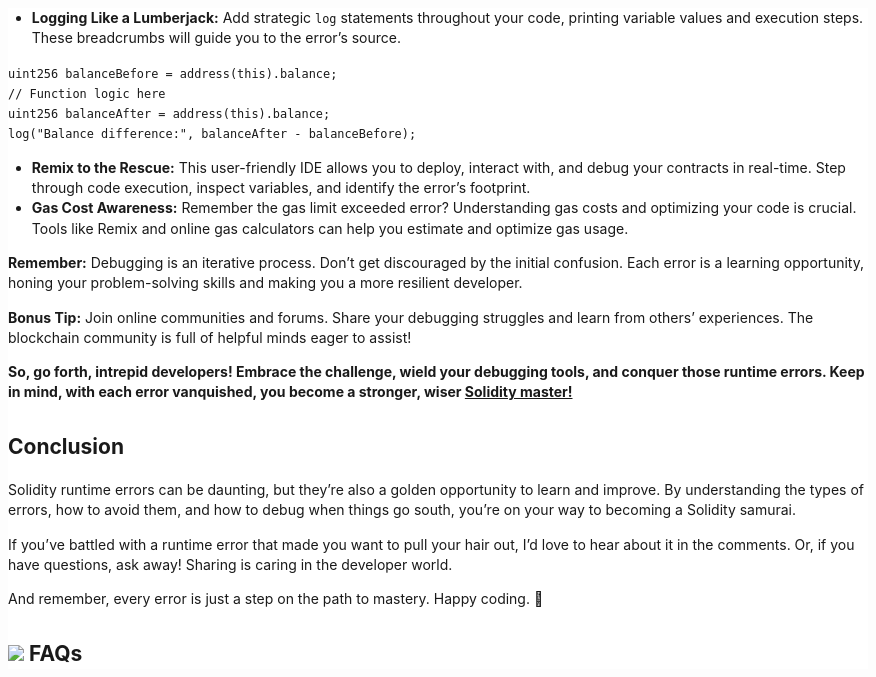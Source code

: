 
* **Logging Like a Lumberjack:** Add strategic `log` statements throughout your code, printing variable values and execution steps. These breadcrumbs will guide you to the error’s source.




```
uint256 balanceBefore = address(this).balance;
// Function logic here
uint256 balanceAfter = address(this).balance;
log("Balance difference:", balanceAfter - balanceBefore);

```


* **Remix to the Rescue:** This user-friendly IDE allows you to deploy, interact with, and debug your contracts in real-time. Step through code execution, inspect variables, and identify the error’s footprint.
* **Gas Cost Awareness:** Remember the gas limit exceeded error? Understanding gas costs and optimizing your code is crucial. Tools like Remix and online gas calculators can help you estimate and optimize gas usage.


**Remember:** Debugging is an iterative process. Don’t get discouraged by the initial confusion. Each error is a learning opportunity, honing your problem-solving skills and making you a more resilient developer.


**Bonus Tip:** Join online communities and forums. Share your debugging struggles and learn from others’ experiences. The blockchain community is full of helpful minds eager to assist!


**So, go forth, intrepid developers! Embrace the challenge, wield your debugging tools, and conquer those runtime errors. Keep in mind, with each error vanquished, you become a stronger, wiser [Solidity master!](https://metana.io/blog/10-best-practices-for-smart-contract-coding-tips-for-mastering-solidity/)**


Conclusion
----------


Solidity runtime errors can be daunting, but they’re also a golden opportunity to learn and improve. By understanding the types of errors, how to avoid them, and how to debug when things go south, you’re on your way to becoming a Solidity samurai.


If you’ve battled with a runtime error that made you want to pull your hair out, I’d love to hear about it in the comments. Or, if you have questions, ask away! Sharing is caring in the developer world.


And remember, every error is just a step on the path to mastery. Happy coding. 🌟



![](https://metana.io/wp-content/uploads/2024/01/Questions-cuate-1024x1024.png)
FAQs
----

